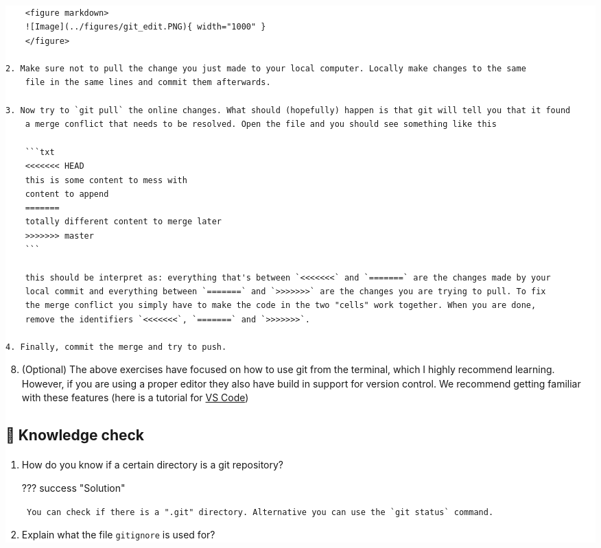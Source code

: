         <figure markdown>
        ![Image](../figures/git_edit.PNG){ width="1000" }
        </figure>

    2. Make sure not to pull the change you just made to your local computer. Locally make changes to the same
        file in the same lines and commit them afterwards.

    3. Now try to `git pull` the online changes. What should (hopefully) happen is that git will tell you that it found
        a merge conflict that needs to be resolved. Open the file and you should see something like this

        ```txt
        <<<<<<< HEAD
        this is some content to mess with
        content to append
        =======
        totally different content to merge later
        >>>>>>> master
        ```

        this should be interpret as: everything that's between `<<<<<<<` and `=======` are the changes made by your
        local commit and everything between `=======` and `>>>>>>>` are the changes you are trying to pull. To fix
        the merge conflict you simply have to make the code in the two "cells" work together. When you are done,
        remove the identifiers `<<<<<<<`, `=======` and `>>>>>>>`.

    4. Finally, commit the merge and try to push.

8. (Optional) The above exercises have focused on how to use git from the terminal, which I highly recommend learning.
    However, if you are using a proper editor they also have build in support for version control. We recommend getting
    familiar with these features (here is a tutorial for
    [VS Code](https://code.visualstudio.com/docs/editor/versioncontrol))

## 🧠 Knowledge check

1. How do you know if a certain directory is a git repository?

    ??? success "Solution"

        You can check if there is a ".git" directory. Alternative you can use the `git status` command.

2. Explain what the file `gitignore` is used for?
